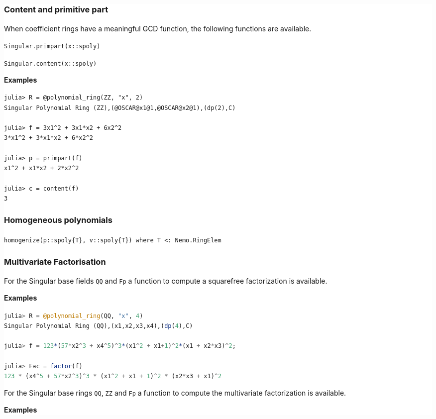 ### Content and primitive part

When coefficient rings have a meaningful GCD function, the following functions are
available.

```@docs
Singular.primpart(x::spoly)
```

```@docs
Singular.content(x::spoly)
```

**Examples**

```jldoctest
julia> R = @polynomial_ring(ZZ, "x", 2)
Singular Polynomial Ring (ZZ),(@OSCAR@x1@1,@OSCAR@x2@1),(dp(2),C)

julia> f = 3x1^2 + 3x1*x2 + 6x2^2
3*x1^2 + 3*x1*x2 + 6*x2^2

julia> p = primpart(f)
x1^2 + x1*x2 + 2*x2^2

julia> c = content(f)
3
```

### Homogeneous polynomials

```@docs
homogenize(p::spoly{T}, v::spoly{T}) where T <: Nemo.RingElem
```

### Multivariate Factorisation

For the Singular base fields `QQ` and `Fp` a function to compute a
squarefree factorization is available.

**Examples**

```julia
julia> R = @polynomial_ring(QQ, "x", 4)
Singular Polynomial Ring (QQ),(x1,x2,x3,x4),(dp(4),C)

julia> f = 123*(57*x2^3 + x4^5)^3*(x1^2 + x1+1)^2*(x1 + x2*x3)^2;

julia> Fac = factor(f)
123 * (x4^5 + 57*x2^3)^3 * (x1^2 + x1 + 1)^2 * (x2*x3 + x1)^2
```

For the Singular base rings `QQ`, `ZZ` and `Fp` a function to compute the
multivariate factorization is available.

**Examples**
